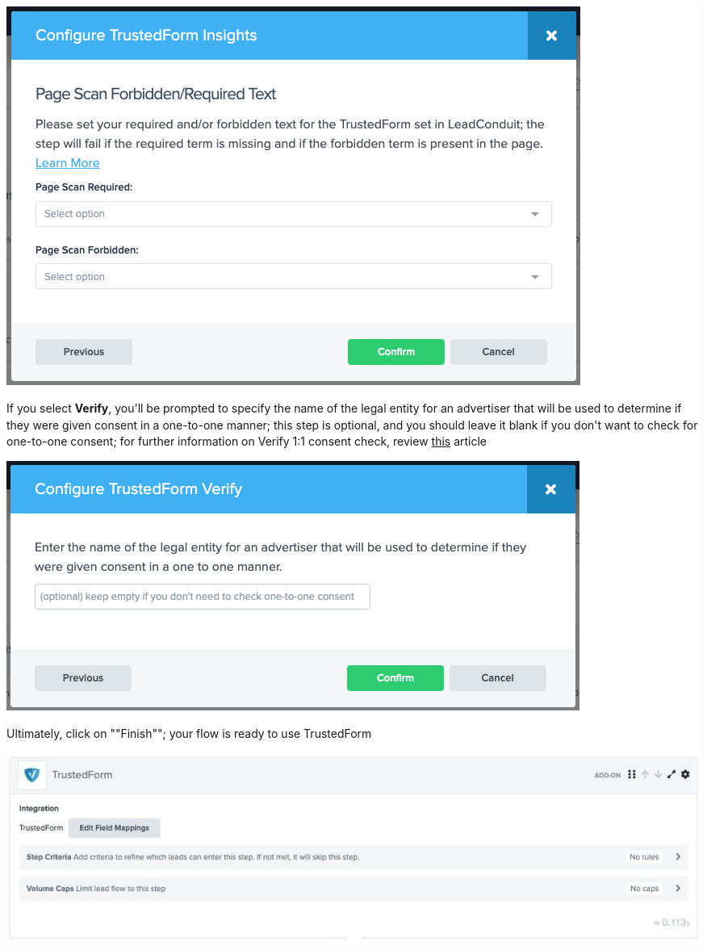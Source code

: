 ![](images/image-5.png)

If you select **Verify**, you'll be prompted to specify the name of the legal entity for an advertiser that will be used to determine if they were given consent in a one-to-one manner; this step is optional, and you should leave it blank if you don't want to check for one-to-one consent; for further information on Verify 1:1 consent check, review [this](https://community.activeprospect.com/posts/5471724) article

![](images/image-6.png)

Ultimately, click on ""Finish""; your flow is ready to use TrustedForm

![](images/image-7.png)
